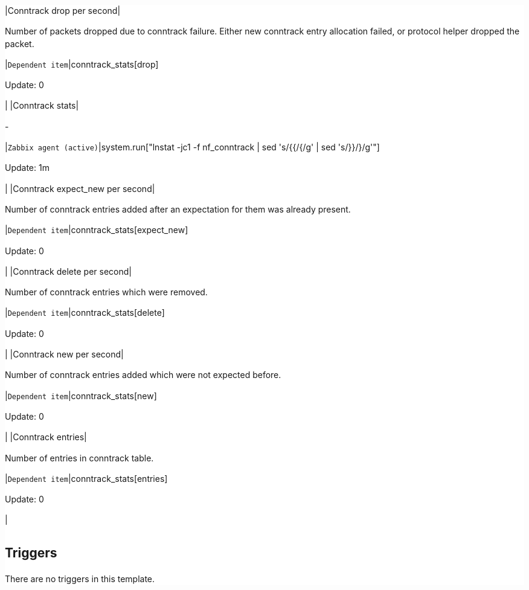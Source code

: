 |Conntrack drop per second|<p>Number of packets dropped due to conntrack failure. Either new conntrack entry allocation failed, or protocol helper dropped the packet.</p>|`Dependent item`|conntrack_stats[drop]<p>Update: 0</p>|
|Conntrack stats|<p>-</p>|`Zabbix agent (active)`|system.run["lnstat -jc1 -f nf_conntrack | sed 's/{{/{/g' | sed 's/}}/}/g'"]<p>Update: 1m</p>|
|Conntrack expect_new per second|<p>Number of conntrack entries added after an expectation for them was already present.</p>|`Dependent item`|conntrack_stats[expect_new]<p>Update: 0</p>|
|Conntrack delete per second|<p>Number of conntrack entries which were removed.</p>|`Dependent item`|conntrack_stats[delete]<p>Update: 0</p>|
|Conntrack new per second|<p>Number of conntrack entries added which were not expected before.</p>|`Dependent item`|conntrack_stats[new]<p>Update: 0</p>|
|Conntrack entries|<p>Number of entries in conntrack table.</p>|`Dependent item`|conntrack_stats[entries]<p>Update: 0</p>|


## Triggers

There are no triggers in this template.

